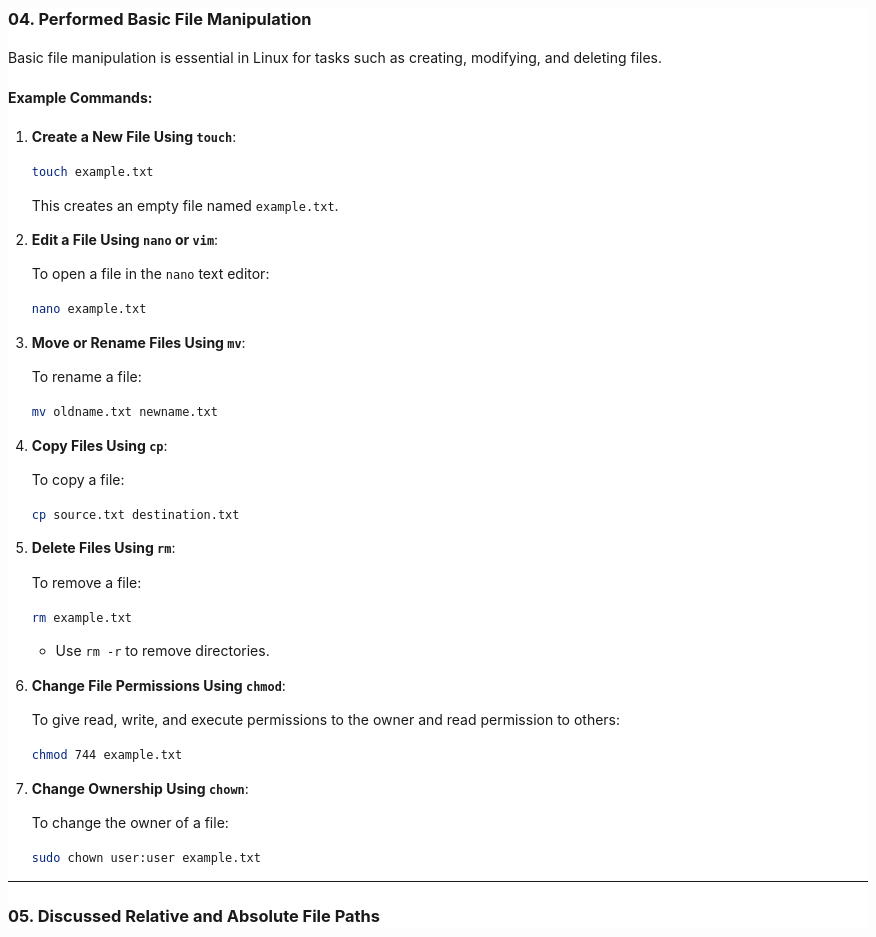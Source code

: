 
### 04. **Performed Basic File Manipulation**

Basic file manipulation is essential in Linux for tasks such as creating, modifying, and deleting files.

#### Example Commands:
1. **Create a New File Using `touch`**:

   ```bash
   touch example.txt
   ```

   This creates an empty file named `example.txt`.

2. **Edit a File Using `nano` or `vim`**:

   To open a file in the `nano` text editor:
   ```bash
   nano example.txt
   ```

3. **Move or Rename Files Using `mv`**:

   To rename a file:
   ```bash
   mv oldname.txt newname.txt
   ```

4. **Copy Files Using `cp`**:

   To copy a file:
   ```bash
   cp source.txt destination.txt
   ```

5. **Delete Files Using `rm`**:

   To remove a file:
   ```bash
   rm example.txt
   ```

   - Use `rm -r` to remove directories.

6. **Change File Permissions Using `chmod`**:

   To give read, write, and execute permissions to the owner and read permission to others:
   ```bash
   chmod 744 example.txt
   ```

7. **Change Ownership Using `chown`**:

   To change the owner of a file:
   ```bash
   sudo chown user:user example.txt
   ```

---

### 05. **Discussed Relative and Absolute File Paths**
